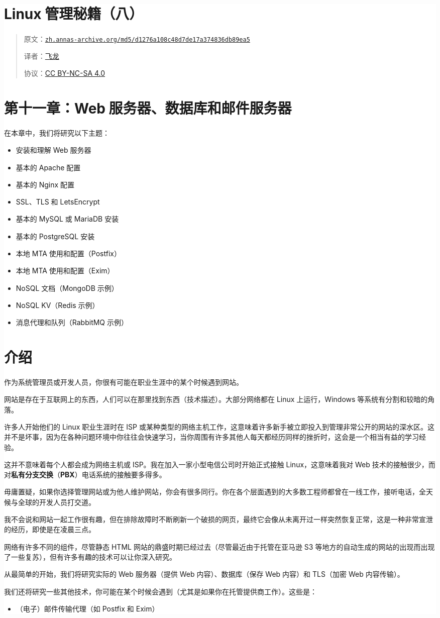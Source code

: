 # Linux 管理秘籍（八）

> 原文：[`zh.annas-archive.org/md5/d1276a108c48d7de17a374836db89ea5`](https://zh.annas-archive.org/md5/d1276a108c48d7de17a374836db89ea5)
> 
> 译者：[飞龙](https://github.com/wizardforcel)
> 
> 协议：[CC BY-NC-SA 4.0](http://creativecommons.org/licenses/by-nc-sa/4.0/)

# 第十一章：Web 服务器、数据库和邮件服务器

在本章中，我们将研究以下主题：

+   安装和理解 Web 服务器

+   基本的 Apache 配置

+   基本的 Nginx 配置

+   SSL、TLS 和 LetsEncrypt

+   基本的 MySQL 或 MariaDB 安装

+   基本的 PostgreSQL 安装

+   本地 MTA 使用和配置（Postfix）

+   本地 MTA 使用和配置（Exim）

+   NoSQL 文档（MongoDB 示例）

+   NoSQL KV（Redis 示例）

+   消息代理和队列（RabbitMQ 示例）

# 介绍

作为系统管理员或开发人员，你很有可能在职业生涯中的某个时候遇到网站。

网站是存在于互联网上的东西，人们可以在那里找到东西（技术描述）。大部分网络都在 Linux 上运行，Windows 等系统有分割和较暗的角落。

许多人开始他们的 Linux 职业生涯时在 ISP 或某种类型的网络主机工作，这意味着许多新手被立即投入到管理非常公开的网站的深水区。这并不是坏事，因为在各种问题环境中你往往会快速学习，当你周围有许多其他人每天都经历同样的挫折时，这会是一个相当有益的学习经验。

这并不意味着每个人都会成为网络主机或 ISP。我在加入一家小型电信公司时开始正式接触 Linux，这意味着我对 Web 技术的接触很少，而对**私有分支交换**（**PBX**）电话系统的接触要多得多。

毋庸置疑，如果你选择管理网站或为他人维护网站，你会有很多同行。你在各个层面遇到的大多数工程师都曾在一线工作，接听电话，全天候与全球的开发人员打交道。

我不会说和网站一起工作很有趣，但在排除故障时不断刷新一个破损的网页，最终它会像从未离开过一样突然恢复正常，这是一种非常宣泄的经历，即使是在凌晨三点。

网络有许多不同的组件，尽管静态 HTML 网站的鼎盛时期已经过去（尽管最近由于托管在亚马逊 S3 等地方的自动生成的网站的出现而出现了一些复苏），但有许多有趣的技术可以让你深入研究。

从最简单的开始，我们将研究实际的 Web 服务器（提供 Web 内容）、数据库（保存 Web 内容）和 TLS（加密 Web 内容传输）。

我们还将研究一些其他技术，你可能在某个时候会遇到（尤其是如果你在托管提供商工作）。这些是：

+   （电子）邮件传输代理（如 Postfix 和 Exim）
